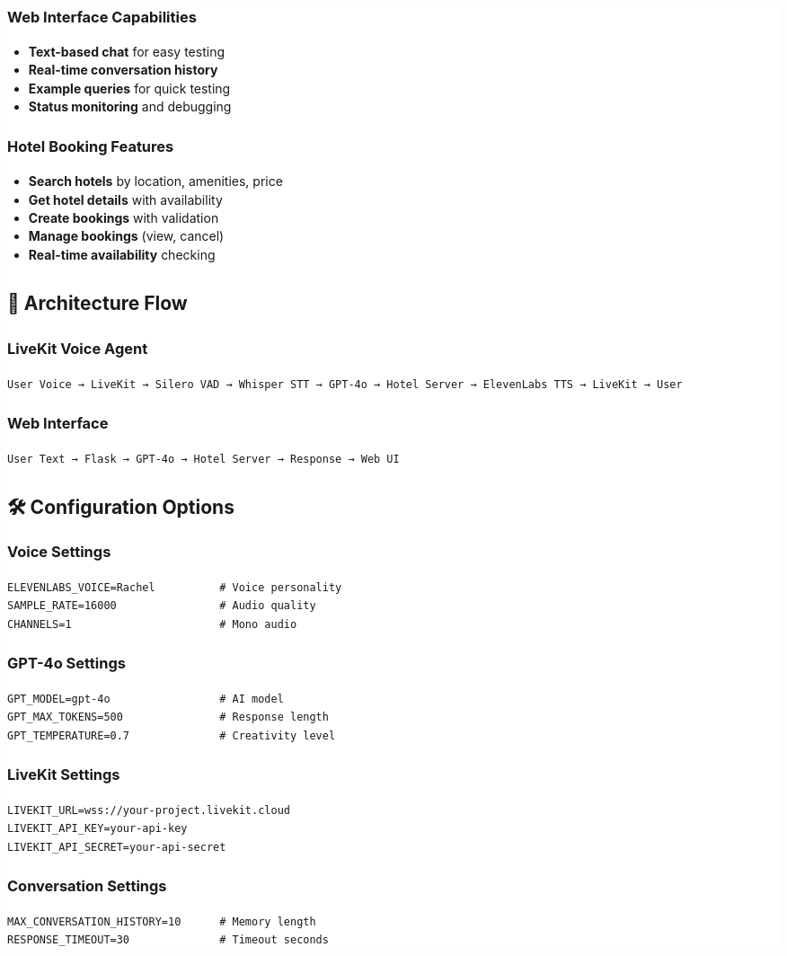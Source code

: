 ### Web Interface Capabilities
- **Text-based chat** for easy testing
- **Real-time conversation history**
- **Example queries** for quick testing
- **Status monitoring** and debugging

### Hotel Booking Features
- **Search hotels** by location, amenities, price
- **Get hotel details** with availability
- **Create bookings** with validation
- **Manage bookings** (view, cancel)
- **Real-time availability** checking

## 🔄 Architecture Flow

### LiveKit Voice Agent
```
User Voice → LiveKit → Silero VAD → Whisper STT → GPT-4o → Hotel Server → ElevenLabs TTS → LiveKit → User
```

### Web Interface
```
User Text → Flask → GPT-4o → Hotel Server → Response → Web UI
```

## 🛠️ Configuration Options

### Voice Settings
```env
ELEVENLABS_VOICE=Rachel          # Voice personality
SAMPLE_RATE=16000                # Audio quality
CHANNELS=1                       # Mono audio
```

### GPT-4o Settings
```env
GPT_MODEL=gpt-4o                 # AI model
GPT_MAX_TOKENS=500               # Response length
GPT_TEMPERATURE=0.7              # Creativity level
```

### LiveKit Settings
```env
LIVEKIT_URL=wss://your-project.livekit.cloud
LIVEKIT_API_KEY=your-api-key
LIVEKIT_API_SECRET=your-api-secret
```

### Conversation Settings
```env
MAX_CONVERSATION_HISTORY=10      # Memory length
RESPONSE_TIMEOUT=30              # Timeout seconds
```
